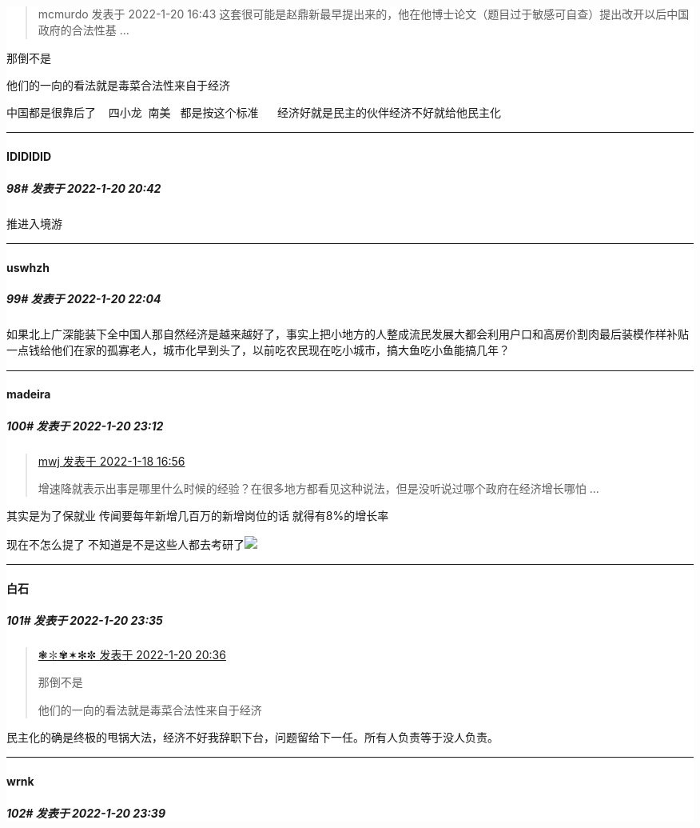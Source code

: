 <blockquote>mcmurdo 发表于 2022-1-20 16:43
这套很可能是赵鼎新最早提出来的，他在他博士论文（题目过于敏感可自查）提出改开以后中国政府的合法性基 ...</blockquote>
那倒不是

他们的一向的看法就是毒菜合法性来自于经济

中国都是很靠后了    四小龙  南美   都是按这个标准      经济好就是民主的伙伴经济不好就给他民主化

*****

####  IDIDIDID  
##### 98#       发表于 2022-1-20 20:42

推进入境游



*****

####  uswhzh  
##### 99#       发表于 2022-1-20 22:04

如果北上广深能装下全中国人那自然经济是越来越好了，事实上把小地方的人整成流民发展大都会利用户口和高房价割肉最后装模作样补贴一点钱给他们在家的孤寡老人，城市化早到头了，以前吃农民现在吃小城市，搞大鱼吃小鱼能搞几年？



*****

####  madeira  
##### 100#       发表于 2022-1-20 23:12

<blockquote><a href="httphttps://bbs.saraba1st.com/2b/forum.php?mod=redirect&amp;goto=findpost&amp;pid=54337950&amp;ptid=2047989" target="_blank">mwj 发表于 2022-1-18 16:56</a>

增速降就表示出事是哪里什么时候的经验？在很多地方都看见这种说法，但是没听说过哪个政府在经济增长哪怕 ...</blockquote>
其实是为了保就业 传闻要每年新增几百万的新增岗位的话 就得有8%的增长率 

现在不怎么提了 不知道是不是这些人都去考研了<img src="https://static.saraba1st.com/image/smiley/animal2017/002.png" referrerpolicy="no-referrer">



*****

####  白石  
##### 101#       发表于 2022-1-20 23:35

<blockquote><a href="httphttps://bbs.saraba1st.com/2b/forum.php?mod=redirect&amp;goto=findpost&amp;pid=54370599&amp;ptid=2047989" target="_blank">❃✽✾✶✻✼ 发表于 2022-1-20 20:36</a>

那倒不是

他们的一向的看法就是毒菜合法性来自于经济</blockquote>
民主化的确是终极的甩锅大法，经济不好我辞职下台，问题留给下一任。所有人负责等于没人负责。

*****

####  wrnk  
##### 102#       发表于 2022-1-20 23:39
